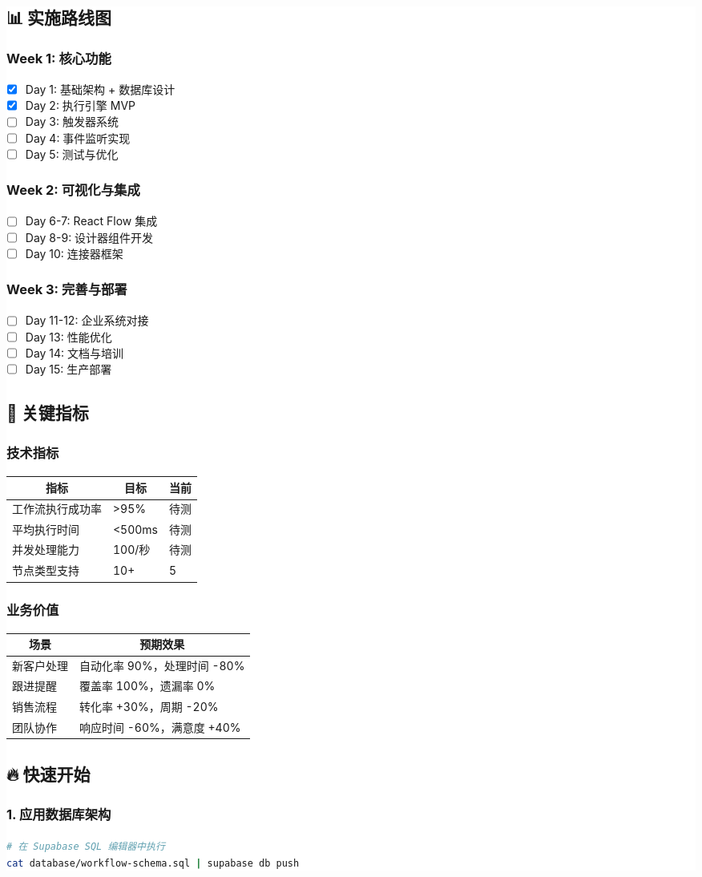 ## 📊 实施路线图

### Week 1: 核心功能
- [x] Day 1: 基础架构 + 数据库设计
- [x] Day 2: 执行引擎 MVP
- [ ] Day 3: 触发器系统
- [ ] Day 4: 事件监听实现
- [ ] Day 5: 测试与优化

### Week 2: 可视化与集成
- [ ] Day 6-7: React Flow 集成
- [ ] Day 8-9: 设计器组件开发
- [ ] Day 10: 连接器框架

### Week 3: 完善与部署
- [ ] Day 11-12: 企业系统对接
- [ ] Day 13: 性能优化
- [ ] Day 14: 文档与培训
- [ ] Day 15: 生产部署

## 🎯 关键指标

### 技术指标
| 指标 | 目标 | 当前 |
|-----|------|------|
| 工作流执行成功率 | >95% | 待测 |
| 平均执行时间 | <500ms | 待测 |
| 并发处理能力 | 100/秒 | 待测 |
| 节点类型支持 | 10+ | 5 |

### 业务价值
| 场景 | 预期效果 |
|-----|---------|
| 新客户处理 | 自动化率 90%，处理时间 -80% |
| 跟进提醒 | 覆盖率 100%，遗漏率 0% |
| 销售流程 | 转化率 +30%，周期 -20% |
| 团队协作 | 响应时间 -60%，满意度 +40% |

## 🔥 快速开始

### 1. 应用数据库架构
```bash
# 在 Supabase SQL 编辑器中执行
cat database/workflow-schema.sql | supabase db push
```
